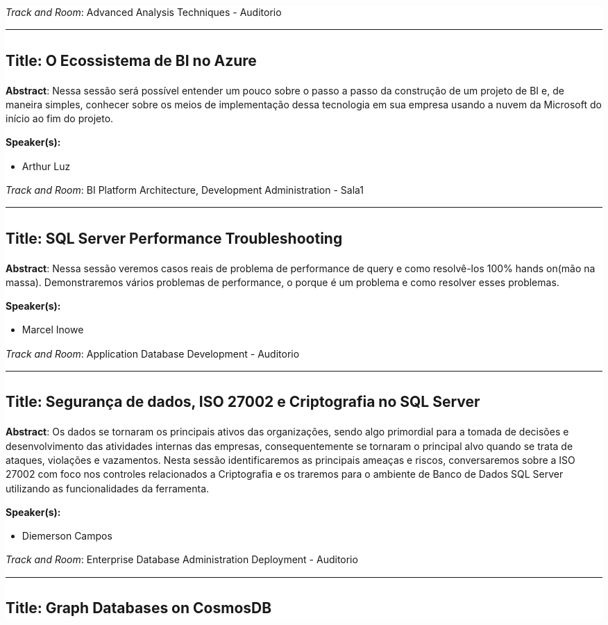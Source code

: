 *Track and Room*: Advanced Analysis Techniques - Auditorio
 
----------------------------------------------------------------------------------- 
 
 
## Title: O Ecossistema de BI no Azure
 
**Abstract**:
Nessa sessão será possível entender um pouco sobre o passo a passo da construção de um projeto de BI e, de maneira simples, conhecer sobre os meios de implementação dessa tecnologia em sua empresa usando a nuvem da Microsoft do início ao fim do projeto.
 
**Speaker(s):**
- Arthur Luz
 
*Track and Room*: BI Platform Architecture, Development  Administration - Sala1
 
----------------------------------------------------------------------------------- 
 
 
## Title: SQL Server Performance Troubleshooting
 
**Abstract**:
Nessa sessão veremos casos reais de problema de performance de query e como resolvê-los 100% hands on(mão na massa). 
Demonstraremos vários problemas de performance, o porque é um problema e como resolver esses problemas.
 
**Speaker(s):**
- Marcel Inowe
 
*Track and Room*: Application  Database Development - Auditorio
 
----------------------------------------------------------------------------------- 
 
 
## Title: Segurança de dados, ISO 27002 e Criptografia no SQL Server
 
**Abstract**:
Os dados se tornaram os principais ativos das organizações, sendo algo primordial para a tomada de decisões e desenvolvimento das atividades internas das empresas, consequentemente se tornaram o principal alvo quando se trata de ataques, violações e vazamentos. Nesta sessão identificaremos as principais ameaças e riscos, conversaremos sobre a ISO 27002 com foco nos controles relacionados a Criptografia e os traremos para o ambiente de Banco de Dados SQL Server utilizando as funcionalidades da ferramenta.
 
**Speaker(s):**
- Diemerson Campos
 
*Track and Room*: Enterprise Database Administration  Deployment - Auditorio
 
----------------------------------------------------------------------------------- 
 
 
## Title: Graph Databases on CosmosDB
 